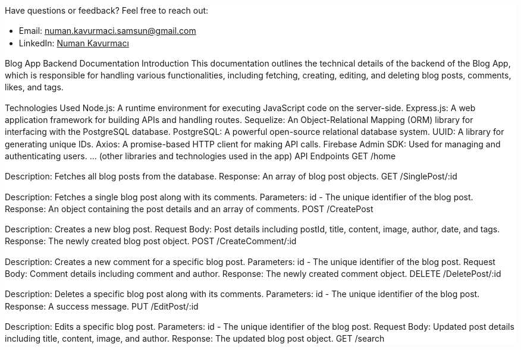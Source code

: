 Have questions or feedback? Feel free to reach out:

- Email: numan.kavurmaci.samsun@gmail.com
- LinkedIn: [Numan Kavurmacı](https://www.linkedin.com/in/numan-kavurmac%C4%B1-227a35247/)



Blog App Backend Documentation
Introduction
This documentation outlines the technical details of the backend of the Blog App, which is responsible for handling various functionalities, including fetching, creating, editing, and deleting blog posts, comments, likes, and tags.

Technologies Used
Node.js: A runtime environment for executing JavaScript code on the server-side.
Express.js: A web application framework for building APIs and handling routes.
Sequelize: An Object-Relational Mapping (ORM) library for interfacing with the PostgreSQL database.
PostgreSQL: A powerful open-source relational database system.
UUID: A library for generating unique IDs.
Axios: A promise-based HTTP client for making API calls.
Firebase Admin SDK: Used for managing and authenticating users.
... (other libraries and technologies used in the app)
API Endpoints
GET /home

Description: Fetches all blog posts from the database.
Response: An array of blog post objects.
GET /SinglePost/:id

Description: Fetches a single blog post along with its comments.
Parameters: id - The unique identifier of the blog post.
Response: An object containing the post details and an array of comments.
POST /CreatePost

Description: Creates a new blog post.
Request Body: Post details including postId, title, content, image, author, date, and tags.
Response: The newly created blog post object.
POST /CreateComment/:id

Description: Creates a new comment for a specific blog post.
Parameters: id - The unique identifier of the blog post.
Request Body: Comment details including comment and author.
Response: The newly created comment object.
DELETE /DeletePost/:id

Description: Deletes a specific blog post along with its comments.
Parameters: id - The unique identifier of the blog post.
Response: A success message.
PUT /EditPost/:id

Description: Edits a specific blog post.
Parameters: id - The unique identifier of the blog post.
Request Body: Updated post details including title, content, image, and author.
Response: The updated blog post object.
GET /search
